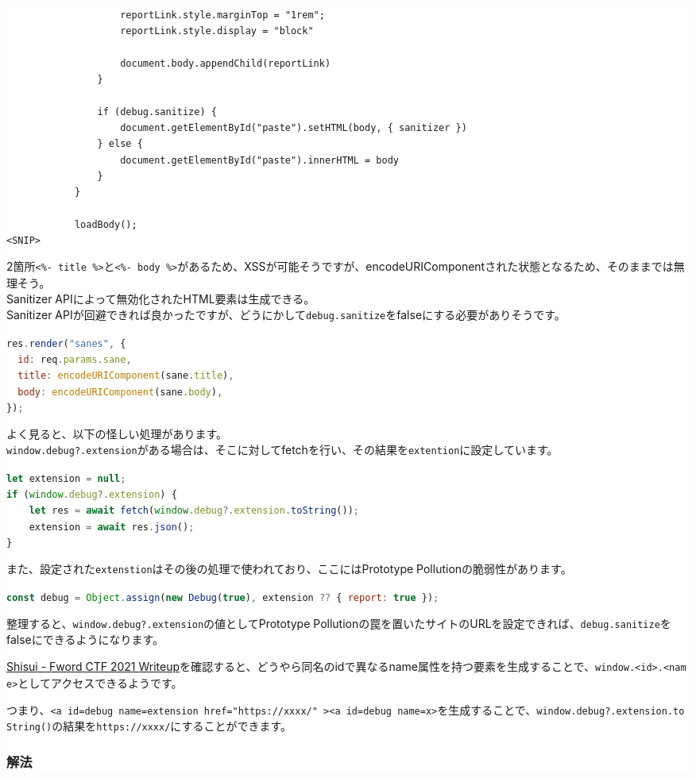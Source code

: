 ```ejs:sanes.ejs
                    reportLink.style.marginTop = "1rem";
                    reportLink.style.display = "block"

                    document.body.appendChild(reportLink)
                }

                if (debug.sanitize) {
                    document.getElementById("paste").setHTML(body, { sanitizer })
                } else {
                    document.getElementById("paste").innerHTML = body
                }
            }

            loadBody();
<SNIP>
```

2箇所`<%- title %>`と`<%- body %>`があるため、XSSが可能そうですが、encodeURIComponentされた状態となるため、そのままでは無理そう。  
Sanitizer APIによって無効化されたHTML要素は生成できる。  
Sanitizer APIが回避できれば良かったですが、どうにかして`debug.sanitize`をfalseにする必要がありそうです。

```js
res.render("sanes", {
  id: req.params.sane,
  title: encodeURIComponent(sane.title),
  body: encodeURIComponent(sane.body),
});
```

よく見ると、以下の怪しい処理があります。  
`window.debug?.extension`がある場合は、そこに対してfetchを行い、その結果を`extention`に設定しています。

```js
let extension = null;
if (window.debug?.extension) {
    let res = await fetch(window.debug?.extension.toString());
    extension = await res.json();
}
```

また、設定された`extenstion`はその後の処理で使われており、ここにはPrototype Pollutionの脆弱性があります。

```js
const debug = Object.assign(new Debug(true), extension ?? { report: true });
```

整理すると、`window.debug?.extension`の値としてPrototype Pollutionの罠を置いたサイトのURLを設定できれば、`debug.sanitize`をfalseにできるようになります。

[Shisui - Fword CTF 2021 Writeup](https://blog.bi0s.in/2021/08/30/Web/Fword-CTF-2021-Shisui-Write-up/)を確認すると、どうやら同名のidで異なるname属性を持つ要素を生成することで、`window.<id>.<name>`としてアクセスできるようです。

つまり、`<a id=debug name=extension href="https://xxxx/" ><a id=debug name=x>`を生成することで、`window.debug?.extension.toString()`の結果を`https://xxxx/`にすることができます。

### 解法
